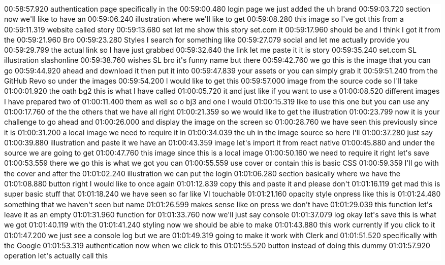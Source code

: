 00:58:57.920 authentication page specifically in the
00:59:00.480 login page we just added the uh brand
00:59:03.720 section now we'll like to have an
00:59:06.240 illustration where we'll like to get
00:59:08.280 this image so I've got this from a
00:59:11.319 website called story
00:59:13.680 set let me show this story set.com it
00:59:17.960 should be and I think I got it from the
00:59:21.960 Bro
00:59:23.280 Styles I search for something like
00:59:27.079 social and let me actually provide you
00:59:29.799 the actual link so I have just grabbed
00:59:32.640 the link let me paste it it is story
00:59:35.240 set.com SL illustration slashonline
00:59:38.760 wishes SL bro it's funny name but there
00:59:42.760 we go this is the image that you can go
00:59:44.920 ahead and download it then put it into
00:59:47.839 your assets or you can simply grab it
00:59:51.240 from the GitHub Revo so under the images
00:59:54.200 I would like to get this
00:59:57.000 image from the source code so I'll take
01:00:01.920 the oath bg2 this is what I have called
01:00:05.720 it and just like if you want to use a
01:00:08.520 different images I have prepared two of
01:00:11.400 them as well so o bj3 and one I would
01:00:15.319 like to use this one but you can use any
01:00:17.760 of the the others that we have all right
01:00:21.359 so we would like to get the illustration
01:00:23.799 now it is your challenge to go ahead and
01:00:26.000 and display the image on the screen so
01:00:28.760 we have seen this previously since it is
01:00:31.200 a local image we need to require it in
01:00:34.039 the uh in the image source so here I'll
01:00:37.280 just say
01:00:39.880 illustration and paste it we have an
01:00:43.359 image let's import it from react native
01:00:45.880 and under the source we are going to get
01:00:47.760 this image since this is a local image
01:00:50.160 we need to require it right let's save
01:00:53.559 there we go this is what we got you can
01:00:55.559 use cover or contain this is basic CSS
01:00:59.359 I'll go with the cover and after the
01:01:02.240 illustration we can put the login
01:01:06.280 section basically where we have the
01:01:08.880 button right I would like to once again
01:01:12.839 copy this and paste it and please don't
01:01:16.119 get mad this is super basic stuff that
01:01:18.240 we have seen so far like VI touchable
01:01:21.160 opacity style onpress like this is
01:01:24.480 something that we haven't seen but name
01:01:26.599 makes sense like on press we don't have
01:01:29.039 this function let's leave it as an empty
01:01:31.960 function for
01:01:33.760 now we'll just say console
01:01:37.079 log okay let's save this is what we got
01:01:40.119 with the
01:01:41.240 styling now we should be able to make
01:01:43.880 this work currently if you click to it
01:01:47.200 we just see a console log but we are
01:01:49.319 going to make it work with Clerk and
01:01:51.520 specifically with the Google
01:01:53.319 authentication now when we click to this
01:01:55.520 button instead of doing this dummy
01:01:57.920 operation let's actually call this